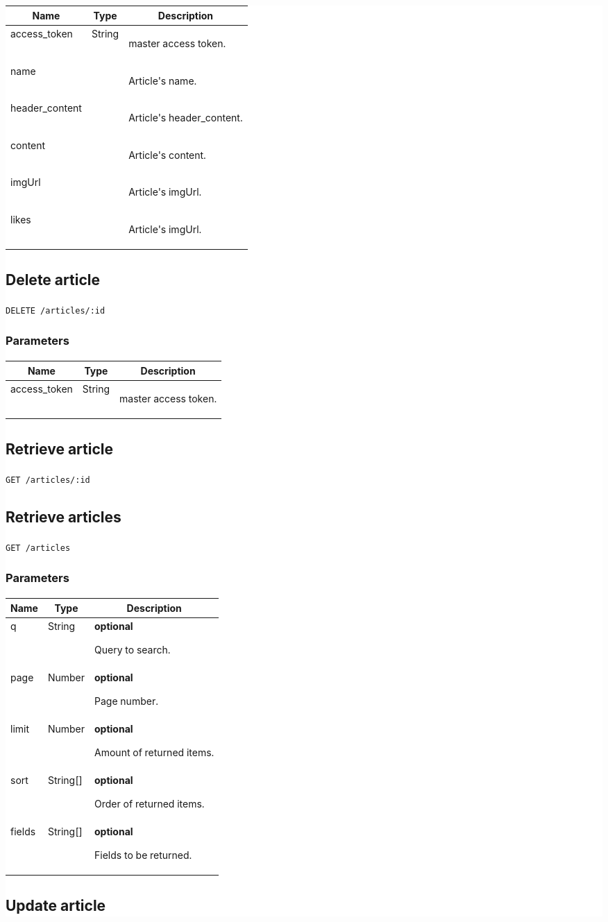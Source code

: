 | Name    | Type      | Description                          |
|---------|-----------|--------------------------------------|
| access_token			| String			|  <p>master access token.</p>							|
| name			| 			|  <p>Article's name.</p>							|
| header_content			| 			|  <p>Article's header_content.</p>							|
| content			| 			|  <p>Article's content.</p>							|
| imgUrl			| 			|  <p>Article's imgUrl.</p>							|
| likes			| 			|  <p>Article's imgUrl.</p>							|

## Delete article



	DELETE /articles/:id


### Parameters

| Name    | Type      | Description                          |
|---------|-----------|--------------------------------------|
| access_token			| String			|  <p>master access token.</p>							|

## Retrieve article



	GET /articles/:id


## Retrieve articles



	GET /articles


### Parameters

| Name    | Type      | Description                          |
|---------|-----------|--------------------------------------|
| q			| String			| **optional** <p>Query to search.</p>							|
| page			| Number			| **optional** <p>Page number.</p>							|
| limit			| Number			| **optional** <p>Amount of returned items.</p>							|
| sort			| String[]			| **optional** <p>Order of returned items.</p>							|
| fields			| String[]			| **optional** <p>Fields to be returned.</p>							|

## Update article
